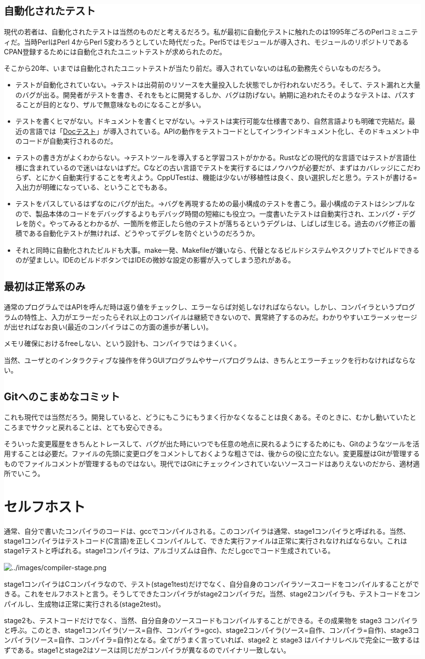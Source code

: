 ## 自動化されたテスト

現代の若者は、自動化されたテストは当然のものだと考えるだろう。私が最初に自動化テストに触れたのは1995年ごろのPerlコミュニティだ。当時PerlはPerl 4からPerl 5変わろうとしていた時代だった。Perl5ではモジュールが導入され、モジュールのリポジトリであるCPAN登録するためには自動化されたユニットテストが求められたのだ。

そこから20年、いまでは自動化されたユニットテストが当たり前だ。導入されていないのは私の勤務先ぐらいなものだろう。

* テストが自動化されていない。→テストは出荷前のリソースを大量投入した状態でしか行われないだろう。そして、テスト漏れと大量のバグが出る。開発者がテストを書き、それをもとに開発するしか、バグは防げない。納期に追われたそのようなテストは、パスすることが目的となり、ザルで無意味なものになることが多い。

* テストを書くヒマがない。ドキュメントを書くヒマがない。→テストは実行可能な仕様書であり、自然言語よりも明確で完結だ。最近の言語では「[Docテスト](https://doc.rust-lang.org/rust-by-example/testing/doc_testing.html)」が導入されている。APIの動作をテストコードとしてインラインドキュメント化し、そのドキュメント中のコードが自動実行されるのだ。

* テストの書き方がよくわからない。→テストツールを導入すると学習コストがかかる。Rustなどの現代的な言語ではテストが言語仕様に含まれているので迷いはないはずだ。Cなどの古い言語でテストを実行するにはノウハウが必要だが、まずはカバレッジにこだわらず、とにかく自動実行することを考えよう。CppUTestは、機能は少ないが移植性は良く、良い選択しだと思う。テストが書ける=入出力が明確になっている、ということでもある。

* テストをパスしているはずなのにバグが出た。→バグを再現するための最小構成のテストを書こう。最小構成のテストはシンプルなので、製品本体のコードをデバッグするよりもデバッグ時間の短縮にも役立つ。一度書いたテストは自動実行され、エンバグ・デグレを防ぐ。やってみるとわかるが、一箇所を修正したら他のテストが落ちるというデグレは、しばしば生じる。過去のバグ修正の蓄積である自動化テストが無ければ、どうやってデグレを防ぐというのだろうか。

* それと同時に自動化されたビルドも大事。make一発、Makefileが嫌いなら、代替となるビルドシステムやスクリプトでビルドできるのが望ましい。IDEのビルドボタンではIDEの微妙な設定の影響が入ってしまう恐れがある。

## 最初は正常系のみ

通常のプログラムではAPIを呼んだ時は返り値をチェックし、エラーならば対処しなければならない。しかし、コンパイラというプログラムの特性上、入力がエラーだったらそれ以上のコンパイルは継続できないので、異常終了するのみだ。わかりやすいエラーメッセージが出せればなお良い(最近のコンパイラはこの方面の進歩が著しい)。

メモリ確保におけるfreeしない、という設計も、コンパイラではうまくいく。

当然、ユーザとのインタラクティブな操作を伴うGUIプログラムやサーバプログラムは、きちんとエラーチェックを行わなければならない。

## Gitへのこまめなコミット

これも現代では当然だろう。開発していると、どうにもこうにもうまく行かなくなることは良くある。そのときに、むかし動いていたところまでサクッと戻れることは、とても安心できる。

そういった変更履歴をきちんとトレースして、バグが出た時にいつでも任意の地点に戻れるようにするためにも、Gitのようなツールを活用することは必要だ。ファイルの先頭に変更ログをコメントしておくような粗さでは、後からの役に立たない。変更履歴はGitが管理するものでファイルコメントが管理するものではない。現代ではGitにチェックインされていないソースコードはありえないのだから、適材適所でいこう。

# セルフホスト

通常、自分で書いたコンパイラのコードは、gccでコンパイルされる。このコンパイラは通常、stage1コンパイラと呼ばれる。当然、stage1コンパイラはテストコード(C言語)を正しくコンパイルして、できた実行ファイルは正常に実行されなければならない。これは stage1テストと呼ばれる。stage1コンパイラは、アルゴリズムは自作、ただしgccでコード生成されている。

![../images/compiler-stage.png](../images/compiler-stage.png)

stage1コンパイラはCコンパイラなので、テスト(stage1test)だけでなく、自分自身のコンパイラソースコードをコンパイルすることができる。これをセルフホストと言う。そうしてできたコンパイラがstage2コンパイラだ。当然、stage2コンパイラも、テストコードをコンパイルし、生成物は正常に実行される(stage2test)。

stage2も、テストコードだけでなく、当然、自分自身のソースコードもコンパイルすることができる。その成果物を stage3 コンパイラと呼ぶ。このとき、stage1コンパイラ(ソース=自作、コンパイラ=gcc)、stage2コンパイラ(ソース=自作、コンパイラ=自作)、stage3コンパイラ(ソース=自作、コンパイラ=自作)となる。全てがうまく言っていれば、stage2 と stage3 はバイナリレベルで完全に一致するはずである。stage1とstage2はソースは同じだがコンパイラが異なるのでバイナリ一致しない。
